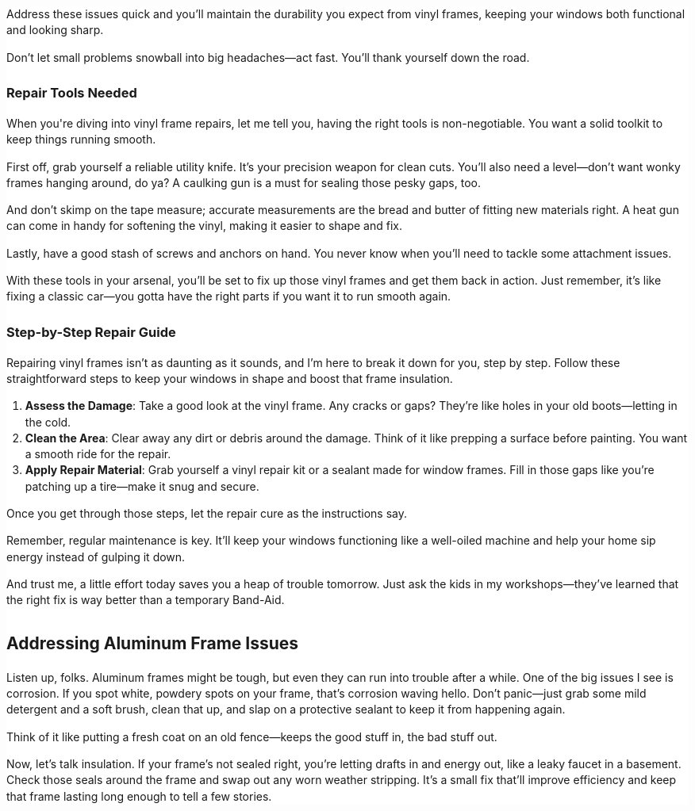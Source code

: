 Address these issues quick and you’ll maintain the durability you expect from vinyl frames, keeping your windows both functional and looking sharp.

Don’t let small problems snowball into big headaches—act fast. You’ll thank yourself down the road.

### Repair Tools Needed

When you're diving into vinyl frame repairs, let me tell you, having the right tools is non-negotiable. You want a solid toolkit to keep things running smooth.

First off, grab yourself a reliable utility knife. It’s your precision weapon for clean cuts. You’ll also need a level—don’t want wonky frames hanging around, do ya? A caulking gun is a must for sealing those pesky gaps, too.

And don’t skimp on the tape measure; accurate measurements are the bread and butter of fitting new materials right. A heat gun can come in handy for softening the vinyl, making it easier to shape and fix.

Lastly, have a good stash of screws and anchors on hand. You never know when you’ll need to tackle some attachment issues.

With these tools in your arsenal, you’ll be set to fix up those vinyl frames and get them back in action. Just remember, it’s like fixing a classic car—you gotta have the right parts if you want it to run smooth again.

### Step-by-Step Repair Guide

Repairing vinyl frames isn’t as daunting as it sounds, and I’m here to break it down for you, step by step. Follow these straightforward steps to keep your windows in shape and boost that frame insulation.

1.  **Assess the Damage**: Take a good look at the vinyl frame. Any cracks or gaps? They’re like holes in your old boots—letting in the cold.
2.  **Clean the Area**: Clear away any dirt or debris around the damage. Think of it like prepping a surface before painting. You want a smooth ride for the repair.
3.  **Apply Repair Material**: Grab yourself a vinyl repair kit or a sealant made for window frames. Fill in those gaps like you’re patching up a tire—make it snug and secure.

Once you get through those steps, let the repair cure as the instructions say.

Remember, regular maintenance is key. It’ll keep your windows functioning like a well-oiled machine and help your home sip energy instead of gulping it down.

And trust me, a little effort today saves you a heap of trouble tomorrow. Just ask the kids in my workshops—they’ve learned that the right fix is way better than a temporary Band-Aid.

## Addressing Aluminum Frame Issues

Listen up, folks. Aluminum frames might be tough, but even they can run into trouble after a while. One of the big issues I see is corrosion. If you spot white, powdery spots on your frame, that’s corrosion waving hello. Don’t panic—just grab some mild detergent and a soft brush, clean that up, and slap on a protective sealant to keep it from happening again.

Think of it like putting a fresh coat on an old fence—keeps the good stuff in, the bad stuff out.

Now, let’s talk insulation. If your frame’s not sealed right, you’re letting drafts in and energy out, like a leaky faucet in a basement. Check those seals around the frame and swap out any worn weather stripping. It’s a small fix that’ll improve efficiency and keep that frame lasting long enough to tell a few stories.
